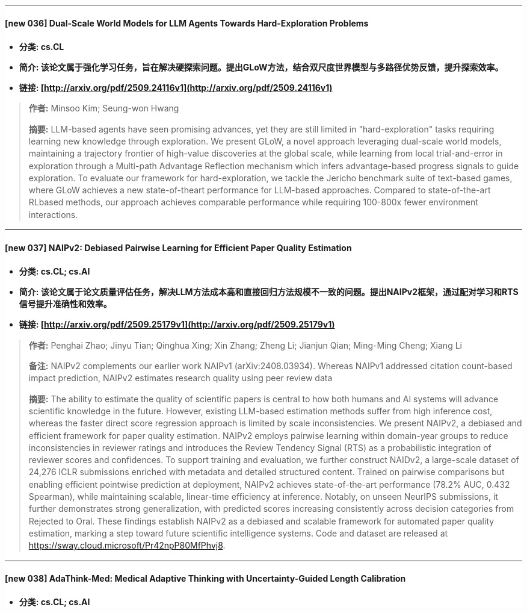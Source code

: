 
---
#### [new 036] Dual-Scale World Models for LLM Agents Towards Hard-Exploration Problems
- **分类: cs.CL**

- **简介: 该论文属于强化学习任务，旨在解决硬探索问题。提出GLoW方法，结合双尺度世界模型与多路径优势反馈，提升探索效率。**

- **链接: [http://arxiv.org/pdf/2509.24116v1](http://arxiv.org/pdf/2509.24116v1)**

> **作者:** Minsoo Kim; Seung-won Hwang
>
> **摘要:** LLM-based agents have seen promising advances, yet they are still limited in "hard-exploration" tasks requiring learning new knowledge through exploration. We present GLoW, a novel approach leveraging dual-scale world models, maintaining a trajectory frontier of high-value discoveries at the global scale, while learning from local trial-and-error in exploration through a Multi-path Advantage Reflection mechanism which infers advantage-based progress signals to guide exploration. To evaluate our framework for hard-exploration, we tackle the Jericho benchmark suite of text-based games, where GLoW achieves a new state-of-theart performance for LLM-based approaches. Compared to state-of-the-art RLbased methods, our approach achieves comparable performance while requiring 100-800x fewer environment interactions.
>
---
#### [new 037] NAIPv2: Debiased Pairwise Learning for Efficient Paper Quality Estimation
- **分类: cs.CL; cs.AI**

- **简介: 该论文属于论文质量评估任务，解决LLM方法成本高和直接回归方法规模不一致的问题。提出NAIPv2框架，通过配对学习和RTS信号提升准确性和效率。**

- **链接: [http://arxiv.org/pdf/2509.25179v1](http://arxiv.org/pdf/2509.25179v1)**

> **作者:** Penghai Zhao; Jinyu Tian; Qinghua Xing; Xin Zhang; Zheng Li; Jianjun Qian; Ming-Ming Cheng; Xiang Li
>
> **备注:** NAIPv2 complements our earlier work NAIPv1 (arXiv:2408.03934). Whereas NAIPv1 addressed citation count-based impact prediction, NAIPv2 estimates research quality using peer review data
>
> **摘要:** The ability to estimate the quality of scientific papers is central to how both humans and AI systems will advance scientific knowledge in the future. However, existing LLM-based estimation methods suffer from high inference cost, whereas the faster direct score regression approach is limited by scale inconsistencies. We present NAIPv2, a debiased and efficient framework for paper quality estimation. NAIPv2 employs pairwise learning within domain-year groups to reduce inconsistencies in reviewer ratings and introduces the Review Tendency Signal (RTS) as a probabilistic integration of reviewer scores and confidences. To support training and evaluation, we further construct NAIDv2, a large-scale dataset of 24,276 ICLR submissions enriched with metadata and detailed structured content. Trained on pairwise comparisons but enabling efficient pointwise prediction at deployment, NAIPv2 achieves state-of-the-art performance (78.2% AUC, 0.432 Spearman), while maintaining scalable, linear-time efficiency at inference. Notably, on unseen NeurIPS submissions, it further demonstrates strong generalization, with predicted scores increasing consistently across decision categories from Rejected to Oral. These findings establish NAIPv2 as a debiased and scalable framework for automated paper quality estimation, marking a step toward future scientific intelligence systems. Code and dataset are released at https://sway.cloud.microsoft/Pr42npP80MfPhvj8.
>
---
#### [new 038] AdaThink-Med: Medical Adaptive Thinking with Uncertainty-Guided Length Calibration
- **分类: cs.CL; cs.AI**
